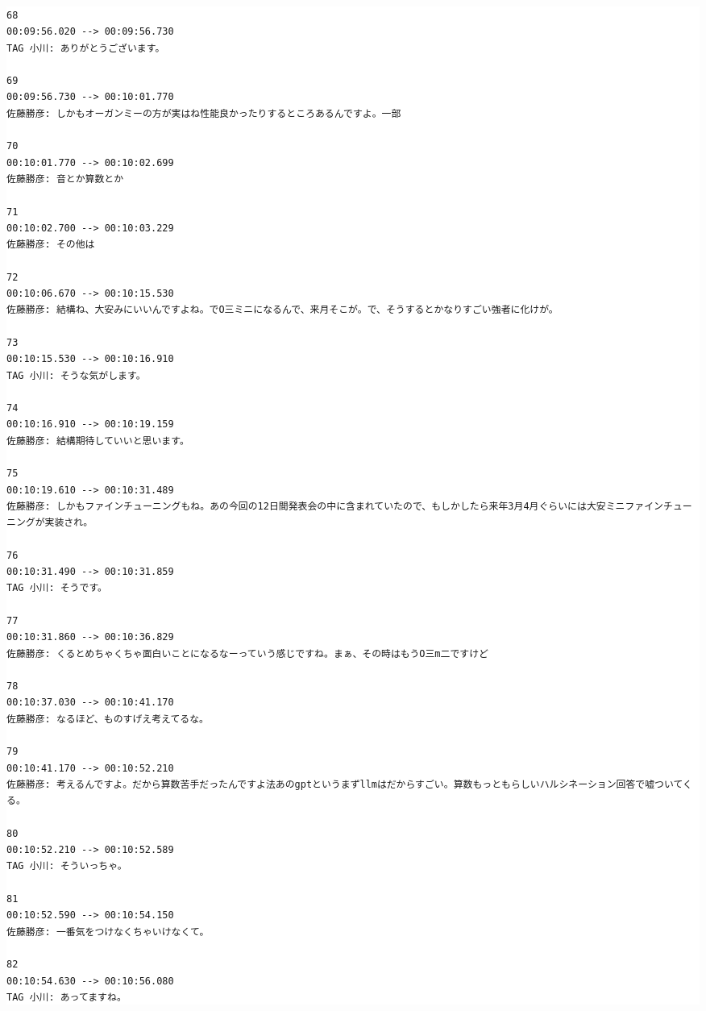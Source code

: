     68
    00:09:56.020 --> 00:09:56.730
    TAG 小川: ありがとうございます。
    
    69
    00:09:56.730 --> 00:10:01.770
    佐藤勝彦: しかもオーガンミーの方が実はね性能良かったりするところあるんですよ。一部
    
    70
    00:10:01.770 --> 00:10:02.699
    佐藤勝彦: 音とか算数とか
    
    71
    00:10:02.700 --> 00:10:03.229
    佐藤勝彦: その他は
    
    72
    00:10:06.670 --> 00:10:15.530
    佐藤勝彦: 結構ね、大安みにいいんですよね。でO三ミニになるんで、来月そこが。で、そうするとかなりすごい強者に化けが。
    
    73
    00:10:15.530 --> 00:10:16.910
    TAG 小川: そうな気がします。
    
    74
    00:10:16.910 --> 00:10:19.159
    佐藤勝彦: 結構期待していいと思います。
    
    75
    00:10:19.610 --> 00:10:31.489
    佐藤勝彦: しかもファインチューニングもね。あの今回の12日間発表会の中に含まれていたので、もしかしたら来年3月4月ぐらいには大安ミニファインチューニングが実装され。
    
    76
    00:10:31.490 --> 00:10:31.859
    TAG 小川: そうです。
    
    77
    00:10:31.860 --> 00:10:36.829
    佐藤勝彦: くるとめちゃくちゃ面白いことになるなーっていう感じですね。まぁ、その時はもうO三m二ですけど
    
    78
    00:10:37.030 --> 00:10:41.170
    佐藤勝彦: なるほど、ものすげえ考えてるな。
    
    79
    00:10:41.170 --> 00:10:52.210
    佐藤勝彦: 考えるんですよ。だから算数苦手だったんですよ法あのgptというまずllmはだからすごい。算数もっともらしいハルシネーション回答で嘘ついてくる。
    
    80
    00:10:52.210 --> 00:10:52.589
    TAG 小川: そういっちゃ。
    
    81
    00:10:52.590 --> 00:10:54.150
    佐藤勝彦: 一番気をつけなくちゃいけなくて。
    
    82
    00:10:54.630 --> 00:10:56.080
    TAG 小川: あってますね。
    